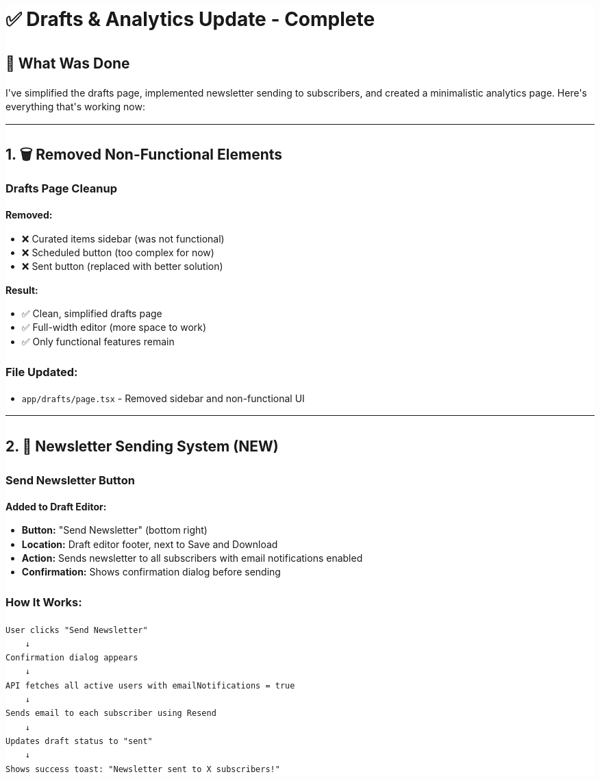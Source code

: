 # ✅ Drafts & Analytics Update - Complete

## 🎯 What Was Done

I've simplified the drafts page, implemented newsletter sending to subscribers, and created a minimalistic analytics page. Here's everything that's working now:

---

## 1. 🗑️ Removed Non-Functional Elements

### Drafts Page Cleanup

**Removed:**
- ❌ Curated items sidebar (was not functional)
- ❌ Scheduled button (too complex for now)
- ❌ Sent button (replaced with better solution)

**Result:**
- ✅ Clean, simplified drafts page
- ✅ Full-width editor (more space to work)
- ✅ Only functional features remain

### File Updated:
- `app/drafts/page.tsx` - Removed sidebar and non-functional UI

---

## 2. 📧 Newsletter Sending System (NEW)

### Send Newsletter Button

**Added to Draft Editor:**
- **Button:** "Send Newsletter" (bottom right)
- **Location:** Draft editor footer, next to Save and Download
- **Action:** Sends newsletter to all subscribers with email notifications enabled
- **Confirmation:** Shows confirmation dialog before sending

### How It Works:

```
User clicks "Send Newsletter"
    ↓
Confirmation dialog appears
    ↓
API fetches all active users with emailNotifications = true
    ↓
Sends email to each subscriber using Resend
    ↓
Updates draft status to "sent"
    ↓
Shows success toast: "Newsletter sent to X subscribers!"
```
